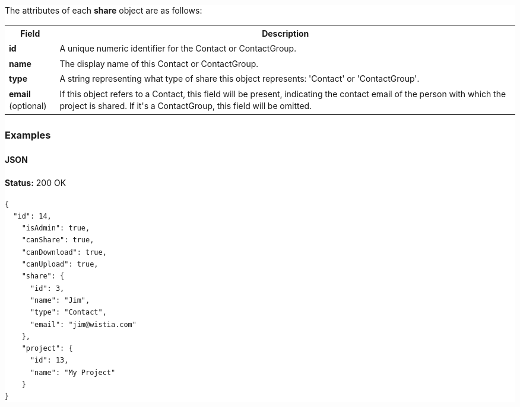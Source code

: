 <p>
The attributes of each <strong>share</strong> object are as follows:
</p>

<div class="table sectionedit5"><table>
<tr>
<th class="col0 leftalign"> Field                </th><th class="col1"> Description </th>
</tr>
<tr class="row1">
<td class="col0 leftalign"> <strong>id</strong>               </td><td class="col1"> A unique numeric identifier for the Contact or ContactGroup. </td>
</tr>
<tr class="row2">
<td class="col0 leftalign"> <strong>name</strong>             </td><td class="col1"> The display name of this Contact or ContactGroup. </td>
</tr>
<tr class="row3">
<td class="col0 leftalign"> <strong>type</strong>             </td><td class="col1"> A string representing what type of share this object represents: &#039;Contact&#039; or &#039;ContactGroup&#039;. </td>
</tr>
<tr class="row4">
<td class="col0"> <strong>email</strong> (optional) </td><td class="col1"> If this object refers to a Contact, this field will be present, indicating the contact email of the person with which the project is shared.  If it&#039;s a ContactGroup, this field will be omitted. </td>
</tr>
</table></div>

<h3>Examples</h3>

<h4>JSON</h4>

<p>
<strong>Status:</strong> 200 OK
</p>

<div class="coder"><pre><code>{
  &quot;id&quot;: 14,
    &quot;isAdmin&quot;: true,
    &quot;canShare&quot;: true,
    &quot;canDownload&quot;: true,
    &quot;canUpload&quot;: true,
    &quot;share&quot;: {
      &quot;id&quot;: 3,
      &quot;name&quot;: &quot;Jim&quot;,
      &quot;type&quot;: &quot;Contact&quot;,
      &quot;email&quot;: &quot;jim@wistia.com&quot;
    },
    &quot;project&quot;: {
      &quot;id&quot;: 13,
      &quot;name&quot;: &quot;My Project&quot;
    }
}</code></pre></div>
